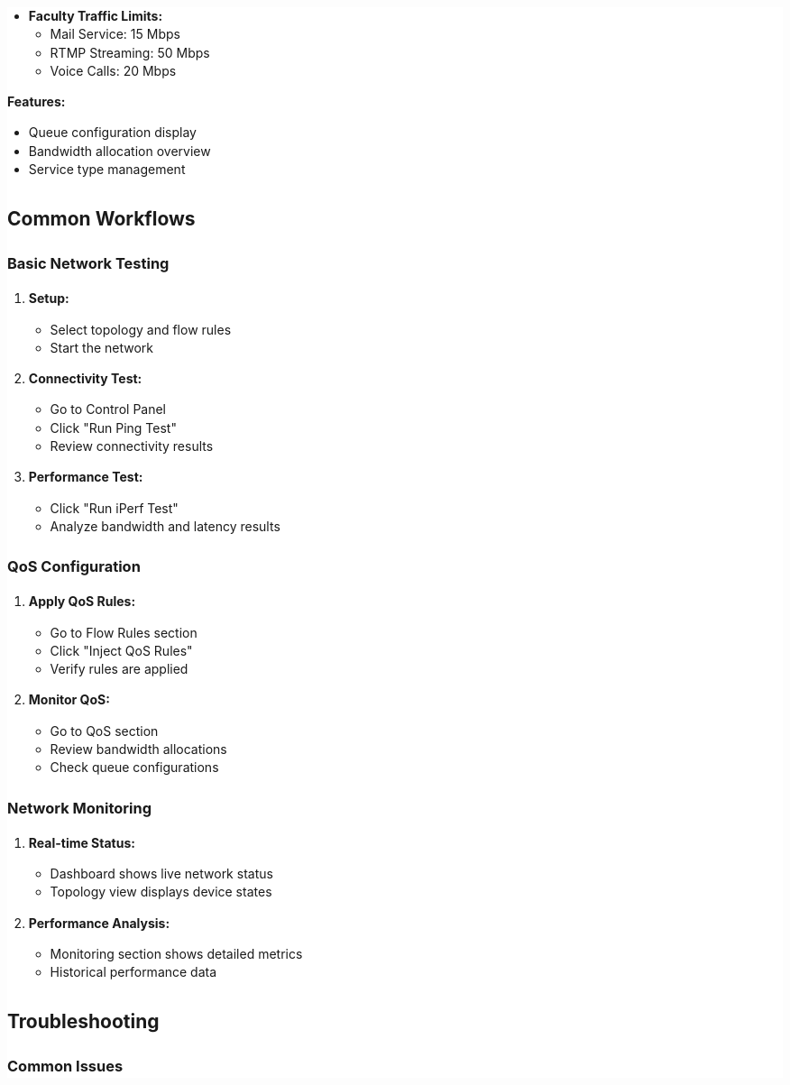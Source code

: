 - **Faculty Traffic Limits:**
  - Mail Service: 15 Mbps
  - RTMP Streaming: 50 Mbps
  - Voice Calls: 20 Mbps

**Features:**
- Queue configuration display
- Bandwidth allocation overview
- Service type management

## Common Workflows

### Basic Network Testing

1. **Setup:**
   - Select topology and flow rules
   - Start the network

2. **Connectivity Test:**
   - Go to Control Panel
   - Click "Run Ping Test"
   - Review connectivity results

3. **Performance Test:**
   - Click "Run iPerf Test"
   - Analyze bandwidth and latency results

### QoS Configuration

1. **Apply QoS Rules:**
   - Go to Flow Rules section
   - Click "Inject QoS Rules"
   - Verify rules are applied

2. **Monitor QoS:**
   - Go to QoS section
   - Review bandwidth allocations
   - Check queue configurations

### Network Monitoring

1. **Real-time Status:**
   - Dashboard shows live network status
   - Topology view displays device states

2. **Performance Analysis:**
   - Monitoring section shows detailed metrics
   - Historical performance data

## Troubleshooting

### Common Issues
